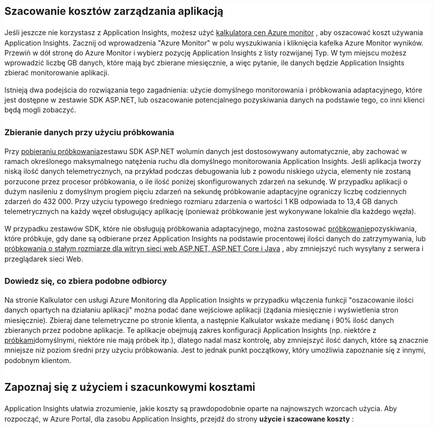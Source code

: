 ## <a name="estimating-the-costs-to-manage-your-application"></a>Szacowanie kosztów zarządzania aplikacją 

Jeśli jeszcze nie korzystasz z Application Insights, możesz użyć [kalkulatora cen Azure monitor](https://azure.microsoft.com/pricing/calculator/?service=monitor) , aby oszacować koszt używania Application Insights. Zacznij od wprowadzenia "Azure Monitor" w polu wyszukiwania i kliknięcia kafelka Azure Monitor wyników. Przewiń w dół stronę do Azure Monitor i wybierz pozycję Application Insights z listy rozwijanej Typ.  W tym miejscu możesz wprowadzić liczbę GB danych, które mają być zbierane miesięcznie, a więc pytanie, ile danych będzie Application Insights zbierać monitorowanie aplikacji. 

Istnieją dwa podejścia do rozwiązania tego zagadnienia: użycie domyślnego monitorowania i próbkowania adaptacyjnego, które jest dostępne w zestawie SDK ASP.NET, lub oszacowanie potencjalnego pozyskiwania danych na podstawie tego, co inni klienci będą mogli zobaczyć.

### <a name="data-collection-when-using-sampling"></a>Zbieranie danych przy użyciu próbkowania

Przy [pobieraniu próbkowania](sampling.md#adaptive-sampling)zestawu SDK ASP.NET wolumin danych jest dostosowywany automatycznie, aby zachować w ramach określonego maksymalnego natężenia ruchu dla domyślnego monitorowania Application Insights. Jeśli aplikacja tworzy niską ilość danych telemetrycznych, na przykład podczas debugowania lub z powodu niskiego użycia, elementy nie zostaną porzucone przez procesor próbkowania, o ile ilość poniżej skonfigurowanych zdarzeń na sekundę. W przypadku aplikacji o dużym nasileniu z domyślnym progiem pięciu zdarzeń na sekundę próbkowanie adaptacyjne ograniczy liczbę codziennych zdarzeń do 432 000. Przy użyciu typowego średniego rozmiaru zdarzenia o wartości 1 KB odpowiada to 13,4 GB danych telemetrycznych na każdy węzeł obsługujący aplikację (ponieważ próbkowanie jest wykonywane lokalnie dla każdego węzła). 

W przypadku zestawów SDK, które nie obsługują próbkowania adaptacyjnego, można zastosować [próbkowanie](https://docs.microsoft.com/azure/azure-monitor/app/sampling#ingestion-sampling)pozyskiwania, które próbkuje, gdy dane są odbierane przez Application Insights na podstawie procentowej ilości danych do zatrzymywania, lub [próbkowania o stałym rozmiarze dla witryn sieci web ASP.NET, ASP.NET Core i Java](sampling.md#fixed-rate-sampling) , aby zmniejszyć ruch wysyłany z serwera i przeglądarek sieci Web.

### <a name="learn-from-what-similar-customers-collect"></a>Dowiedz się, co zbiera podobne odbiorcy

Na stronie Kalkulator cen usługi Azure Monitoring dla Application Insights w przypadku włączenia funkcji "oszacowanie ilości danych opartych na działaniu aplikacji" można podać dane wejściowe aplikacji (żądania miesięcznie i wyświetlenia stron miesięcznie). Zbieraj dane telemetryczne po stronie klienta, a następnie Kalkulator wskaże medianę i 90% ilość danych zbieranych przez podobne aplikacje. Te aplikacje obejmują zakres konfiguracji Application Insights (np. niektóre z [próbkami](../../azure-monitor/app/sampling.md)domyślnymi, niektóre nie mają próbek itp.), dlatego nadal masz kontrolę, aby zmniejszyć ilość danych, które są znacznie mniejsze niż poziom średni przy użyciu próbkowania. Jest to jednak punkt początkowy, który umożliwia zapoznanie się z innymi, podobnym klientom. 

## <a name="understand-your-usage-and-estimate-costs"></a>Zapoznaj się z użyciem i szacunkowymi kosztami

Application Insights ułatwia zrozumienie, jakie koszty są prawdopodobnie oparte na najnowszych wzorcach użycia. Aby rozpocząć, w Azure Portal, dla zasobu Application Insights, przejdź do strony **użycie i szacowane koszty** : 
